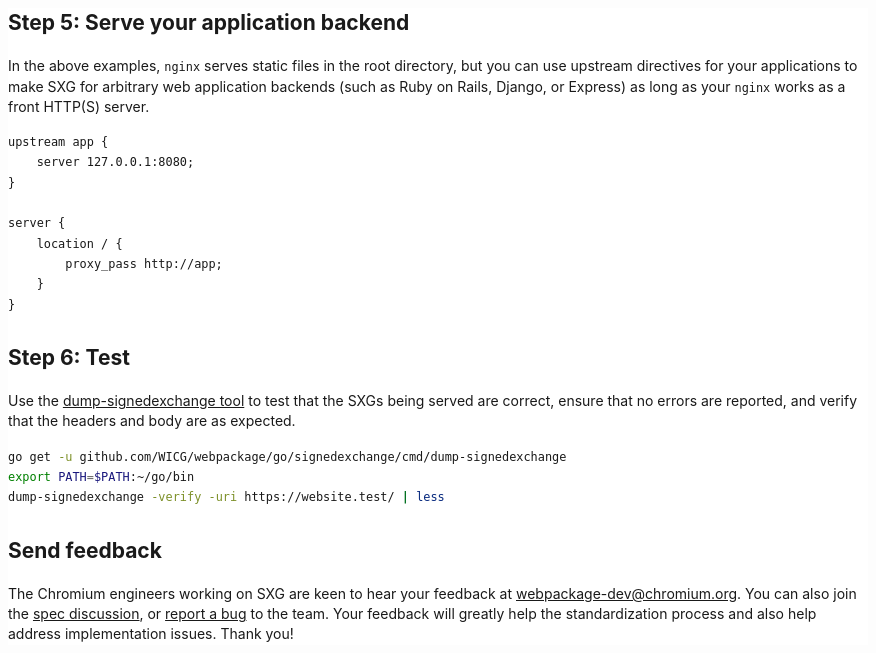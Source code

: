 ## Step 5: Serve your application backend

In the above examples, `nginx` serves static files in the root directory, but you can use upstream directives for your applications to make SXG for arbitrary web application backends (such as Ruby on Rails, Django, or Express) as long as your `nginx` works as a front HTTP(S) server.

```nginx
upstream app {
    server 127.0.0.1:8080;
}

server {
    location / {
        proxy_pass http://app;
    }
}
```

## Step 6: Test

Use the [dump-signedexchange tool](https://github.com/WICG/webpackage/tree/main/go/signedexchange)
to test that the SXGs being served are correct, ensure that no errors are reported, and verify that the headers
and body are as expected.

```bash
go get -u github.com/WICG/webpackage/go/signedexchange/cmd/dump-signedexchange
export PATH=$PATH:~/go/bin
dump-signedexchange -verify -uri https://website.test/ | less
```

## Send feedback

The Chromium engineers working on SXG are keen to hear your feedback at [webpackage-dev@chromium.org](mailto:webpackage-dev@chromium.org).
You can also join the [spec discussion](https://github.com/WICG/webpackage/issues), or [report a bug](https://bugs.chromium.org/p/chromium/issues/entry?status=untriaged&components=Blink%3ELoader&labels=Type-Bug,Hotlist-SignedExchange) to the team.
Your feedback will greatly help the standardization process and also help address implementation issues.
Thank you!

